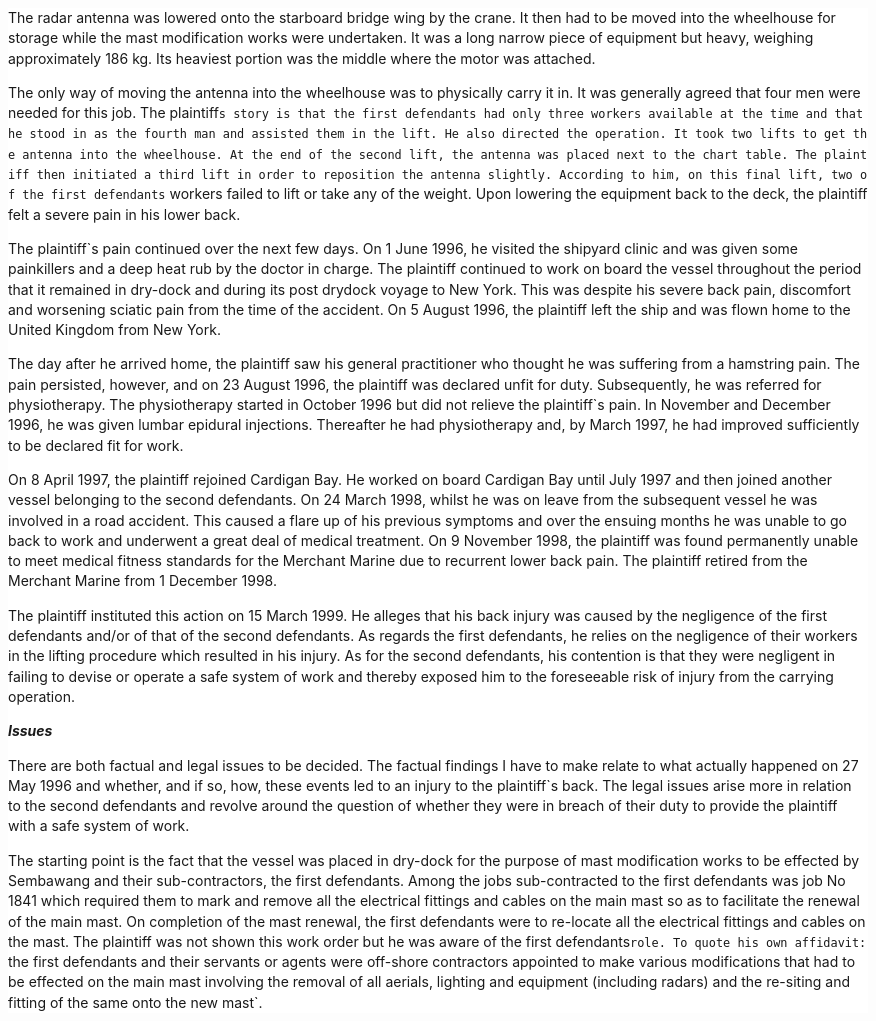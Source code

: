 
The radar antenna was lowered onto the starboard bridge wing by the crane. It then had to be moved into the wheelhouse for storage while the mast modification works were undertaken. It was a long narrow piece of equipment but heavy, weighing approximately 186 kg. Its heaviest portion was the middle where the motor was attached. 

The only way of moving the antenna into the wheelhouse was to physically carry it in. It was generally agreed that four men were needed for this job. The plaintiff`s story is that the first defendants had only three workers available at the time and that he stood in as the fourth man and assisted them in the lift. He also directed the operation. It took two lifts to get the antenna into the wheelhouse. At the end of the second lift, the antenna was placed next to the chart table. The plaintiff then initiated a third lift in order to reposition the antenna slightly. According to him, on this final lift, two of the first defendants` workers failed to lift or take any of the weight. Upon lowering the equipment back to the deck, the plaintiff felt a severe pain in his lower back. 

The plaintiff`s pain continued over the next few days. On 1 June 1996, he visited the shipyard clinic and was given some painkillers and a deep heat rub by the doctor in charge. The plaintiff continued to work on board the vessel throughout the period that it remained in dry-dock and during its post drydock voyage to New York. This was despite his severe back pain, discomfort and worsening sciatic pain from the time of the accident. On 5 August 1996, the plaintiff left the ship and was flown home to the United Kingdom from New York. 

The day after he arrived home, the plaintiff saw his general practitioner who thought he was suffering from a hamstring pain. The pain persisted, however, and on 23 August 1996, the plaintiff was declared unfit for duty. Subsequently, he was referred for physiotherapy. The physiotherapy started in October 1996 but did not relieve the plaintiff`s pain. In November and December 1996, he was given lumbar epidural injections. Thereafter he had physiotherapy and, by March 1997, he had improved sufficiently to be declared fit for work. 

On 8 April 1997, the plaintiff rejoined Cardigan Bay. He worked on board Cardigan Bay until July 1997 and then joined another vessel belonging to the second defendants. On 24 March 1998, whilst he was on leave from the subsequent vessel he was involved in a road accident. This caused a flare up of his previous symptoms and over the ensuing months he was unable to go back to work and underwent a great deal of medical treatment. On 9 November 1998, the plaintiff was found permanently unable to meet medical fitness standards for the Merchant Marine due to recurrent lower back pain. The plaintiff retired from the Merchant Marine from 1 December 1998. 

The plaintiff instituted this action on 15 March 1999. He alleges that his back injury was caused by the negligence of the first defendants and/or of that of the second defendants. As regards the first defendants, he relies on the negligence of their workers in the lifting procedure which resulted in his injury. As for the second defendants, his contention is that they were negligent in failing to devise or operate a safe system of work and thereby exposed him to the foreseeable risk of injury from the carrying operation. 

**_Issues_** 

There are both factual and legal issues to be decided. The factual findings I have to make relate to what actually happened on 27 May 1996 and whether, and if so, how, these events led to an injury to the plaintiff`s back. The legal issues arise more in relation to the second defendants and revolve around the question of whether they were in breach of their duty to provide the plaintiff with a safe system of work. 


The starting point is the fact that the vessel was placed in dry-dock for the purpose of mast modification works to be effected by Sembawang and their sub-contractors, the first defendants. Among the jobs sub-contracted to the first defendants was job No 1841 which required them to mark and remove all the electrical fittings and cables on the main mast so as to facilitate the renewal of the main mast. On completion of the mast renewal, the first defendants were to re-locate all the electrical fittings and cables on the mast. The plaintiff was not shown this work order but he was aware of the first defendants` role. To quote his own affidavit: `the first defendants and their servants or agents were off-shore contractors appointed to make various modifications that had to be effected on the main mast involving the removal of all aerials, lighting and equipment (including radars) and the re-siting and fitting of the same onto the new mast`. 
